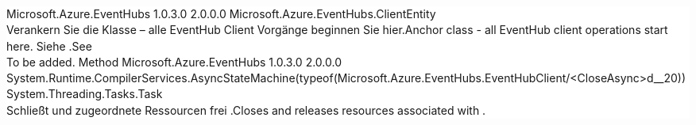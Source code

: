 <Type Name="EventHubClient" FullName="Microsoft.Azure.EventHubs.EventHubClient">
  <TypeSignature Language="C#" Value="public abstract class EventHubClient : Microsoft.Azure.EventHubs.ClientEntity" />
  <TypeSignature Language="ILAsm" Value=".class public auto ansi abstract beforefieldinit EventHubClient extends Microsoft.Azure.EventHubs.ClientEntity" />
  <TypeSignature Language="DocId" Value="T:Microsoft.Azure.EventHubs.EventHubClient" />
  <TypeSignature Language="VB.NET" Value="Public MustInherit Class EventHubClient&#xA;Inherits ClientEntity" />
  <TypeSignature Language="F#" Value="type EventHubClient = class&#xA;    inherit ClientEntity" />
  <AssemblyInfo>
    <AssemblyName>Microsoft.Azure.EventHubs</AssemblyName>
    <AssemblyVersion>1.0.3.0</AssemblyVersion>
    <AssemblyVersion>2.0.0.0</AssemblyVersion>
  </AssemblyInfo>
  <Base>
    <BaseTypeName>Microsoft.Azure.EventHubs.ClientEntity</BaseTypeName>
  </Base>
  <Interfaces />
  <Docs>
    <summary>
            <span data-ttu-id="2a6ec-101">Verankern Sie die Klasse – alle EventHub Client Vorgänge beginnen Sie hier.</span><span class="sxs-lookup"><span data-stu-id="2a6ec-101">Anchor class - all EventHub client operations start here.</span></span>
            <span data-ttu-id="2a6ec-102">Siehe <see cref="M:Microsoft.Azure.EventHubs.EventHubClient.CreateFromConnectionString(System.String)" />.</span><span class="sxs-lookup"><span data-stu-id="2a6ec-102">See <see cref="M:Microsoft.Azure.EventHubs.EventHubClient.CreateFromConnectionString(System.String)" /></span></span></summary>
    <remarks>To be added.</remarks>
  </Docs>
  <Members>
    <Member MemberName="CloseAsync">
      <MemberSignature Language="C#" Value="public override sealed System.Threading.Tasks.Task CloseAsync ();" />
      <MemberSignature Language="ILAsm" Value=".method public hidebysig virtual instance class System.Threading.Tasks.Task CloseAsync() cil managed" />
      <MemberSignature Language="DocId" Value="M:Microsoft.Azure.EventHubs.EventHubClient.CloseAsync" />
      <MemberSignature Language="VB.NET" Value="Public Overrides NotOverridable Function CloseAsync () As Task" />
      <MemberSignature Language="F#" Value="override this.CloseAsync : unit -&gt; System.Threading.Tasks.Task" Usage="eventHubClient.CloseAsync " />
      <MemberType>Method</MemberType>
      <AssemblyInfo>
        <AssemblyName>Microsoft.Azure.EventHubs</AssemblyName>
        <AssemblyVersion>1.0.3.0</AssemblyVersion>
        <AssemblyVersion>2.0.0.0</AssemblyVersion>
      </AssemblyInfo>
      <Attributes>
        <Attribute>
          <AttributeName>System.Runtime.CompilerServices.AsyncStateMachine(typeof(Microsoft.Azure.EventHubs.EventHubClient/&lt;CloseAsync&gt;d__20))</AttributeName>
        </Attribute>
      </Attributes>
      <ReturnValue>
        <ReturnType>System.Threading.Tasks.Task</ReturnType>
      </ReturnValue>
      <Parameters />
      <Docs>
        <summary>
            <span data-ttu-id="2a6ec-103">Schließt und zugeordnete Ressourcen frei <see cref="T:Microsoft.Azure.EventHubs.EventHubClient" />.</span><span class="sxs-lookup"><span data-stu-id="2a6ec-103">Closes and releases resources associated with <see cref="T:Microsoft.Azure.EventHubs.EventHubClient" />.</span></span>
            </summary>
        <returns />
